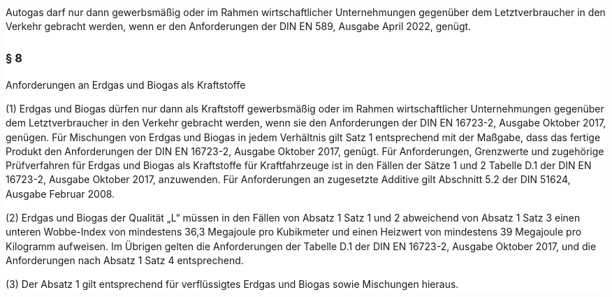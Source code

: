 <div>

<div class="jurAbsatz">

Autogas darf nur dann gewerbsmäßig oder im Rahmen wirtschaftlicher
Unternehmungen gegenüber dem Letztverbraucher in den Verkehr gebracht
werden, wenn er den Anforderungen der DIN EN 589, Ausgabe April 2022,
genügt.

</div>

</div>

</div>

</div>

<span id="BJNR184900010BJNE000902130.html"></span>

### § 8  
Anforderungen an Erdgas und Biogas als Kraftstoffe

<div>

<div class="jnhtml">

<div>

<div class="jurAbsatz">

(1) Erdgas und Biogas dürfen nur dann als Kraftstoff gewerbsmäßig oder
im Rahmen wirtschaftlicher Unternehmungen gegenüber dem Letztverbraucher
in den Verkehr gebracht werden, wenn sie den Anforderungen der DIN EN
16723-2, Ausgabe Oktober 2017, genügen. Für Mischungen von Erdgas und
Biogas in jedem Verhältnis gilt Satz 1 entsprechend mit der Maßgabe,
dass das fertige Produkt den Anforderungen der DIN EN 16723-2, Ausgabe
Oktober 2017, genügt. Für Anforderungen, Grenzwerte und zugehörige
Prüfverfahren für Erdgas und Biogas als Kraftstoffe für Kraftfahrzeuge
ist in den Fällen der Sätze 1 und 2 Tabelle D.1 der DIN EN 16723-2,
Ausgabe Oktober 2017, anzuwenden. Für Anforderungen an zugesetzte
Additive gilt Abschnitt 5.2 der DIN 51624, Ausgabe Februar 2008.

</div>

<div class="jurAbsatz">

(2) Erdgas und Biogas der Qualität „L“ müssen in den Fällen von Absatz 1
Satz 1 und 2 abweichend von Absatz 1 Satz 3 einen unteren Wobbe-Index
von mindestens 36,3 Megajoule pro Kubikmeter und einen Heizwert von
mindestens 39 Megajoule pro Kilogramm aufweisen. Im Übrigen gelten die
Anforderungen der Tabelle D.1 der DIN EN 16723-2, Ausgabe Oktober 2017,
und die Anforderungen nach Absatz 1 Satz 4 entsprechend.

</div>

<div class="jurAbsatz">

(3) Der Absatz 1 gilt entsprechend für verflüssigtes Erdgas und Biogas
sowie Mischungen hieraus.
